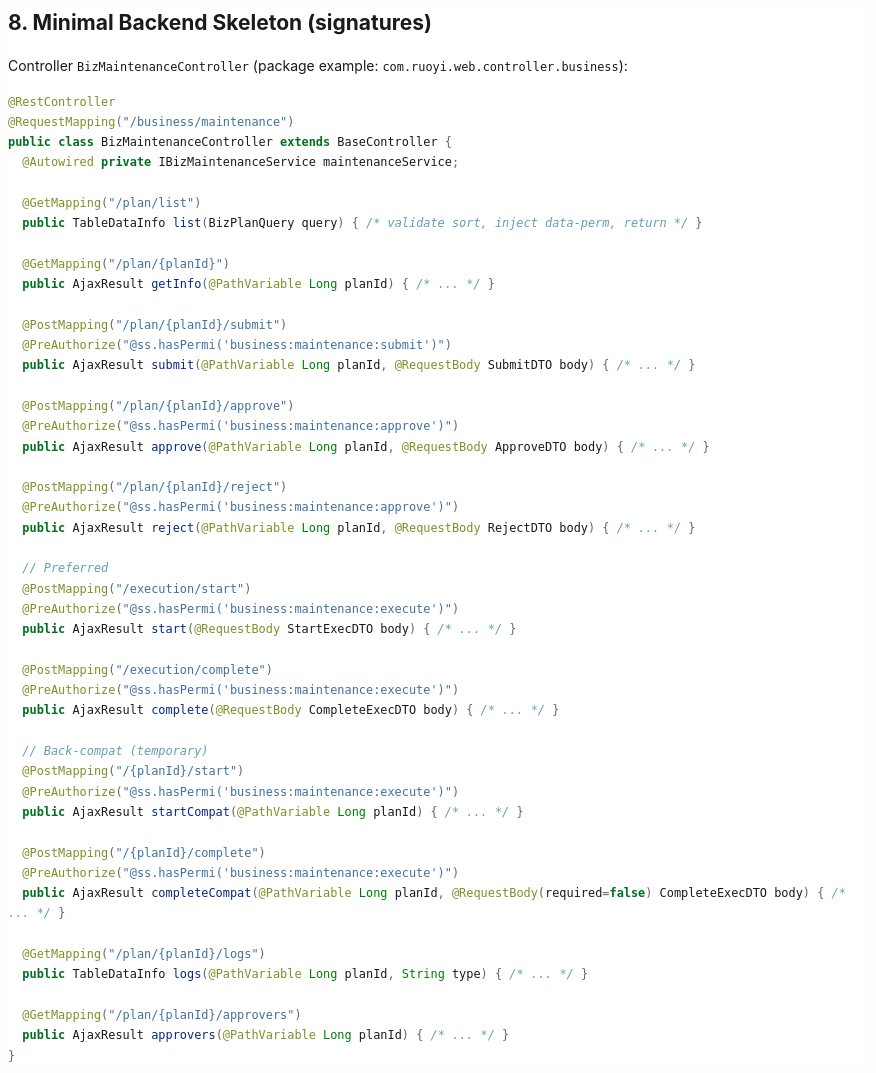 ## 8. Minimal Backend Skeleton (signatures)

Controller `BizMaintenanceController` (package example: `com.ruoyi.web.controller.business`):
```java
@RestController
@RequestMapping("/business/maintenance")
public class BizMaintenanceController extends BaseController {
  @Autowired private IBizMaintenanceService maintenanceService;

  @GetMapping("/plan/list")
  public TableDataInfo list(BizPlanQuery query) { /* validate sort, inject data-perm, return */ }

  @GetMapping("/plan/{planId}")
  public AjaxResult getInfo(@PathVariable Long planId) { /* ... */ }

  @PostMapping("/plan/{planId}/submit")
  @PreAuthorize("@ss.hasPermi('business:maintenance:submit')")
  public AjaxResult submit(@PathVariable Long planId, @RequestBody SubmitDTO body) { /* ... */ }

  @PostMapping("/plan/{planId}/approve")
  @PreAuthorize("@ss.hasPermi('business:maintenance:approve')")
  public AjaxResult approve(@PathVariable Long planId, @RequestBody ApproveDTO body) { /* ... */ }

  @PostMapping("/plan/{planId}/reject")
  @PreAuthorize("@ss.hasPermi('business:maintenance:approve')")
  public AjaxResult reject(@PathVariable Long planId, @RequestBody RejectDTO body) { /* ... */ }

  // Preferred
  @PostMapping("/execution/start")
  @PreAuthorize("@ss.hasPermi('business:maintenance:execute')")
  public AjaxResult start(@RequestBody StartExecDTO body) { /* ... */ }

  @PostMapping("/execution/complete")
  @PreAuthorize("@ss.hasPermi('business:maintenance:execute')")
  public AjaxResult complete(@RequestBody CompleteExecDTO body) { /* ... */ }

  // Back-compat (temporary)
  @PostMapping("/{planId}/start")
  @PreAuthorize("@ss.hasPermi('business:maintenance:execute')")
  public AjaxResult startCompat(@PathVariable Long planId) { /* ... */ }

  @PostMapping("/{planId}/complete")
  @PreAuthorize("@ss.hasPermi('business:maintenance:execute')")
  public AjaxResult completeCompat(@PathVariable Long planId, @RequestBody(required=false) CompleteExecDTO body) { /* ... */ }

  @GetMapping("/plan/{planId}/logs")
  public TableDataInfo logs(@PathVariable Long planId, String type) { /* ... */ }

  @GetMapping("/plan/{planId}/approvers")
  public AjaxResult approvers(@PathVariable Long planId) { /* ... */ }
}
```
